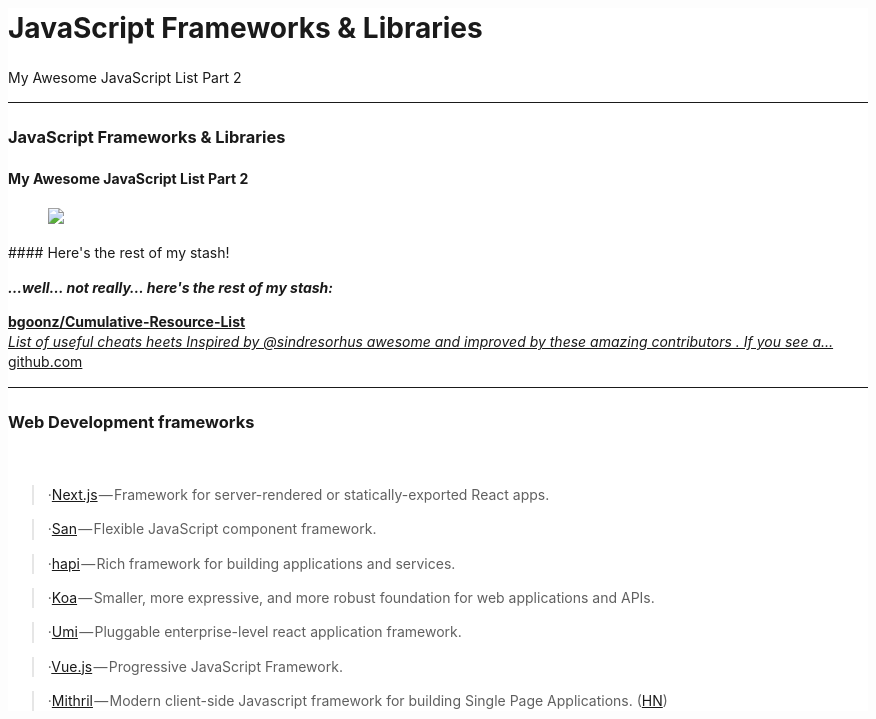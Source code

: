 # JavaScript Frameworks & Libraries

My Awesome JavaScript List Part 2

---

### JavaScript Frameworks & Libraries

#### My Awesome JavaScript List Part 2

<figure>
<img src="https://cdn-images-1.medium.com/max/800/0*9riCKLCPutYxPEtE" class="graf-image" />
</figure>#### Here's the rest of my stash!

**_…well… not really… here's the rest of my stash:_**

<a href="https://github.com/bgoonz/Cumulative-Resource-List/tree/master/README-s" class="markup--anchor markup--mixtapeEmbed-anchor" title="https://github.com/bgoonz/Cumulative-Resource-List/tree/master/README-s">
<strong>bgoonz/Cumulative-Resource-List</strong>
<br />
<em>List of useful cheats heets Inspired by @sindresorhus awesome and improved by these amazing contributors . If you see a…</em>github.com</a>
<a href="https://github.com/bgoonz/Cumulative-Resource-List/tree/master/README-s" class="js-mixtapeImage mixtapeImage u-ignoreBlock">
</a>

---

### Web Development frameworks

‌

> · ​<a href="https://github.com/vercel/next.js" class="markup--anchor markup--pullquote-anchor">Next.js</a> — Framework for server-rendered or statically-exported React apps.

> · ​<a href="https://github.com/baidu/san" class="markup--anchor markup--pullquote-anchor">San</a> — Flexible JavaScript component framework.

> · ​<a href="https://hapijs.com/" class="markup--anchor markup--pullquote-anchor">hapi</a> — Rich framework for building applications and services.

> · ​<a href="https://koajs.com/#introduction" class="markup--anchor markup--pullquote-anchor">Koa</a> — Smaller, more expressive, and more robust foundation for web applications and APIs.

> · ​<a href="https://github.com/umijs/umi" class="markup--anchor markup--pullquote-anchor">Umi</a> — Pluggable enterprise-level react application framework.

> · ​<a href="https://vuejs.org/" class="markup--anchor markup--pullquote-anchor">Vue.js</a> — Progressive JavaScript Framework.

> · ​<a href="https://mithril.js.org/" class="markup--anchor markup--pullquote-anchor">Mithril</a> — Modern client-side Javascript framework for building Single Page Applications. (<a href="https://news.ycombinator.com/item?id=25800754" class="markup--anchor markup--pullquote-anchor">HN</a>)
